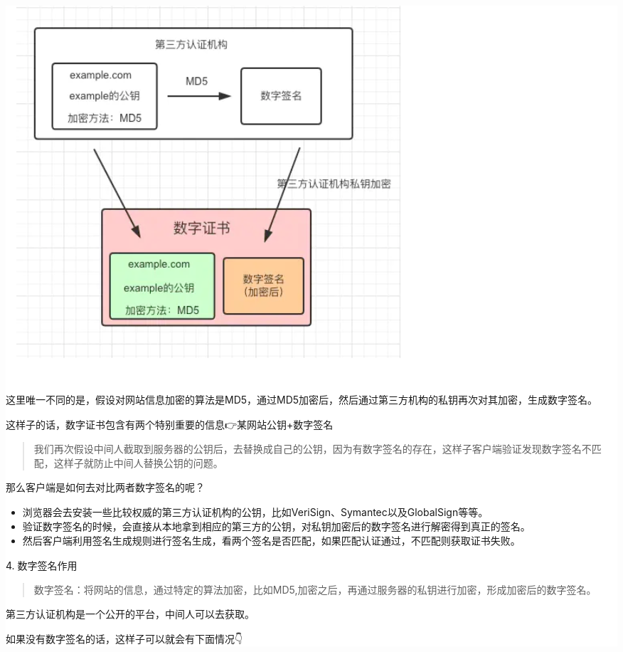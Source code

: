 ![](../assets/advanced/20210409105910.png)

这里唯一不同的是，假设对网站信息加密的算法是MD5，通过MD5加密后，然后通过第三方机构的私钥再次对其加密，生成数字签名。

这样子的话，数字证书包含有两个特别重要的信息👉某网站公钥+数字签名

> 我们再次假设中间人截取到服务器的公钥后，去替换成自己的公钥，因为有数字签名的存在，这样子客户端验证发现数字签名不匹配，这样子就防止中间人替换公钥的问题。

那么客户端是如何去对比两者数字签名的呢？

-   浏览器会去安装一些比较权威的第三方认证机构的公钥，比如VeriSign、Symantec以及GlobalSign等等。
-   验证数字签名的时候，会直接从本地拿到相应的第三方的公钥，对私钥加密后的数字签名进行解密得到真正的签名。
-   然后客户端利用签名生成规则进行签名生成，看两个签名是否匹配，如果匹配认证通过，不匹配则获取证书失败。

4\. 数字签名作用

> 数字签名：将网站的信息，通过特定的算法加密，比如MD5,加密之后，再通过服务器的私钥进行加密，形成加密后的数字签名。

第三方认证机构是一个公开的平台，中间人可以去获取。

如果没有数字签名的话，这样子可以就会有下面情况👇
